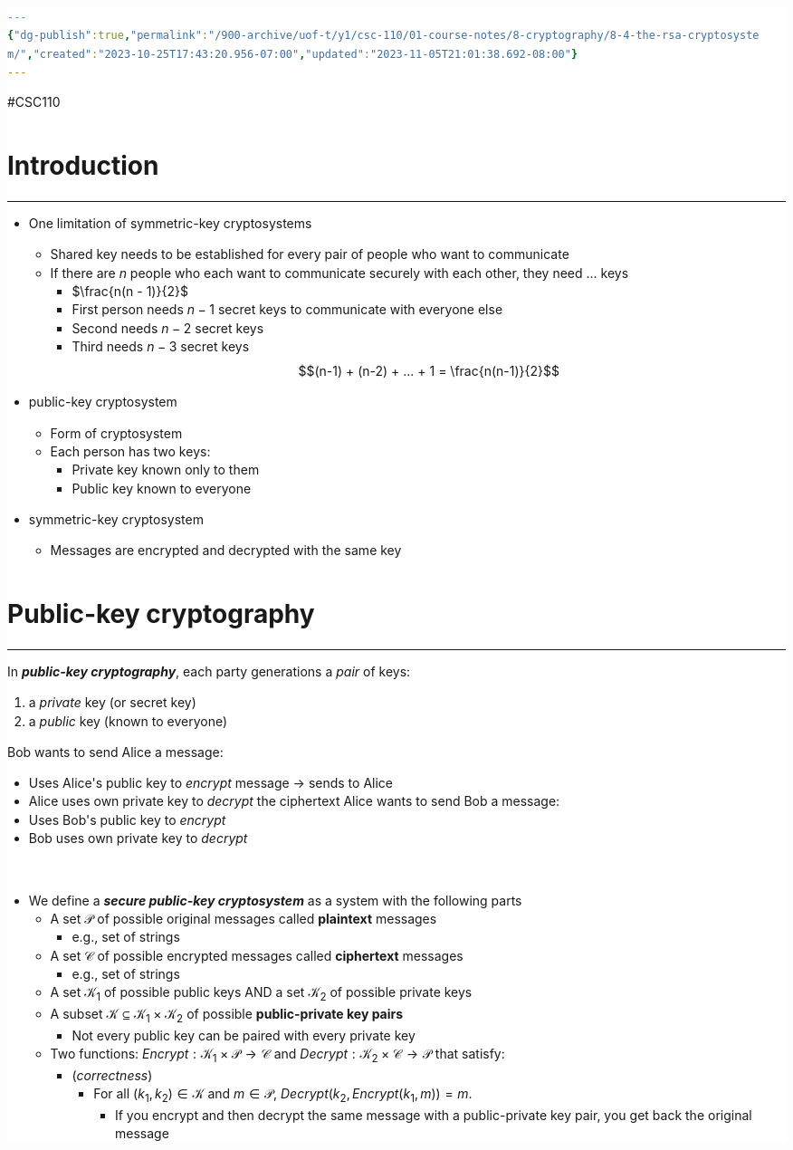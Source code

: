 ```yaml
---
{"dg-publish":true,"permalink":"/900-archive/uof-t/y1/csc-110/01-course-notes/8-cryptography/8-4-the-rsa-cryptosystem/","created":"2023-10-25T17:43:20.956-07:00","updated":"2023-11-05T21:01:38.692-08:00"}
---
```


#CSC110 

# Introduction 

---

- One limitation of symmetric-key cryptosystems
	- Shared key needs to be established for every pair of people who want to communicate
	- If there are $n$ people who each want to communicate securely with each other, they need ... keys
		- $\frac{n(n - 1)}{2}$
		- First person needs $n - 1$ secret keys to communicate with everyone else
		- Second needs $n - 2$ secret keys
		- Third needs $n - 3$ secret keys
		  $$(n-1) + (n-2) + ... + 1 = \frac{n(n-1)}{2}$$

- public-key cryptosystem
	- Form of cryptosystem
	- Each person has two keys:
		- Private key known only to them
		- Public key known to everyone
- symmetric-key cryptosystem
	- Messages are encrypted and decrypted with the same key

# Public-key cryptography

---

In ***public-key cryptography***, each party generations a *pair* of keys:
1. a *private* key (or secret key)
2. a *public* key (known to everyone)

Bob wants to send Alice a message:
- Uses Alice's public key to *encrypt* message $\rightarrow$ sends to Alice
- Alice uses own private key to *decrypt* the ciphertext
Alice wants to send Bob a message:
- Uses Bob's public key to *encrypt*
- Bob uses own private key to *decrypt*

<br>

- We define a ***secure public-key cryptosystem*** as a system with the following parts
	- A set $\mathcal{P}$ of possible original messages called **plaintext** messages
		- e.g., set of strings
	- A set $\mathcal{C}$ of possible encrypted messages called **ciphertext** messages
		- e.g., set of strings
	- A set $\mathcal{K}_{1}$ of possible public keys AND a set $\mathcal{K}_{2}$ of possible private keys
	- A subset $\mathcal{K} \subseteq \mathcal{K}_{1} \times \mathcal{K}_{2}$ of possible **public-private key pairs**
		- Not every public key can be paired with every private key
	- Two functions: $Encrypt : \mathcal{K}_{1} \times \mathcal{P} \rightarrow \mathcal{C}$ and $Decrypt : \mathcal{K}_{2} \times \mathcal{C} \rightarrow \mathcal{P}$ that satisfy:
		- (*correctness*)
			- For all $(k_{1}, k_{2}) \in \mathcal{K}$ and $m \in \mathcal{P}$, $Decrypt(k_{2}, Encrypt(k_{1}, m)) = m$.
				- If you encrypt and then decrypt the same message with a public-private key pair, you get back the original message